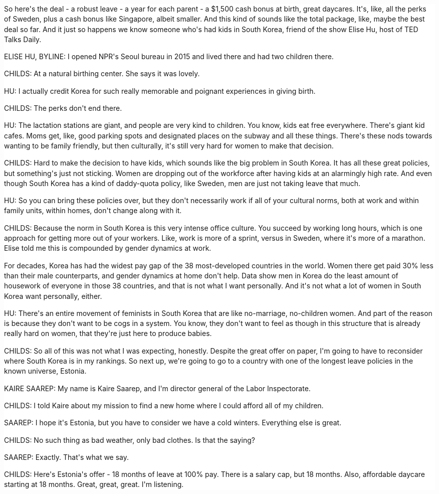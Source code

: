 So here's the deal - a robust leave - a year for each parent - a $1,500 cash bonus at birth, great daycares. It's, like, all the perks of Sweden, plus a cash bonus like Singapore, albeit smaller. And this kind of sounds like the total package, like, maybe the best deal so far. And it just so happens we know someone who's had kids in South Korea, friend of the show Elise Hu, host of TED Talks Daily.

ELISE HU, BYLINE: I opened NPR's Seoul bureau in 2015 and lived there and had two children there.

CHILDS: At a natural birthing center. She says it was lovely.

HU: I actually credit Korea for such really memorable and poignant experiences in giving birth.

CHILDS: The perks don't end there.

HU: The lactation stations are giant, and people are very kind to children. You know, kids eat free everywhere. There's giant kid cafes. Moms get, like, good parking spots and designated places on the subway and all these things. There's these nods towards wanting to be family friendly, but then culturally, it's still very hard for women to make that decision.

CHILDS: Hard to make the decision to have kids, which sounds like the big problem in South Korea. It has all these great policies, but something's just not sticking. Women are dropping out of the workforce after having kids at an alarmingly high rate. And even though South Korea has a kind of daddy-quota policy, like Sweden, men are just not taking leave that much.

HU: So you can bring these policies over, but they don't necessarily work if all of your cultural norms, both at work and within family units, within homes, don't change along with it.

CHILDS: Because the norm in South Korea is this very intense office culture. You succeed by working long hours, which is one approach for getting more out of your workers. Like, work is more of a sprint, versus in Sweden, where it's more of a marathon. Elise told me this is compounded by gender dynamics at work.

For decades, Korea has had the widest pay gap of the 38 most-developed countries in the world. Women there get paid 30% less than their male counterparts, and gender dynamics at home don't help. Data show men in Korea do the least amount of housework of everyone in those 38 countries, and that is not what I want personally. And it's not what a lot of women in South Korea want personally, either.

HU: There's an entire movement of feminists in South Korea that are like no-marriage, no-children women. And part of the reason is because they don't want to be cogs in a system. You know, they don't want to feel as though in this structure that is already really hard on women, that they're just here to produce babies.

CHILDS: So all of this was not what I was expecting, honestly. Despite the great offer on paper, I'm going to have to reconsider where South Korea is in my rankings. So next up, we're going to go to a country with one of the longest leave policies in the known universe, Estonia.

KAIRE SAAREP: My name is Kaire Saarep, and I'm director general of the Labor Inspectorate.

CHILDS: I told Kaire about my mission to find a new home where I could afford all of my children.

SAAREP: I hope it's Estonia, but you have to consider we have a cold winters. Everything else is great.

CHILDS: No such thing as bad weather, only bad clothes. Is that the saying?

SAAREP: Exactly. That's what we say.

CHILDS: Here's Estonia's offer - 18 months of leave at 100% pay. There is a salary cap, but 18 months. Also, affordable daycare starting at 18 months. Great, great, great. I'm listening.

